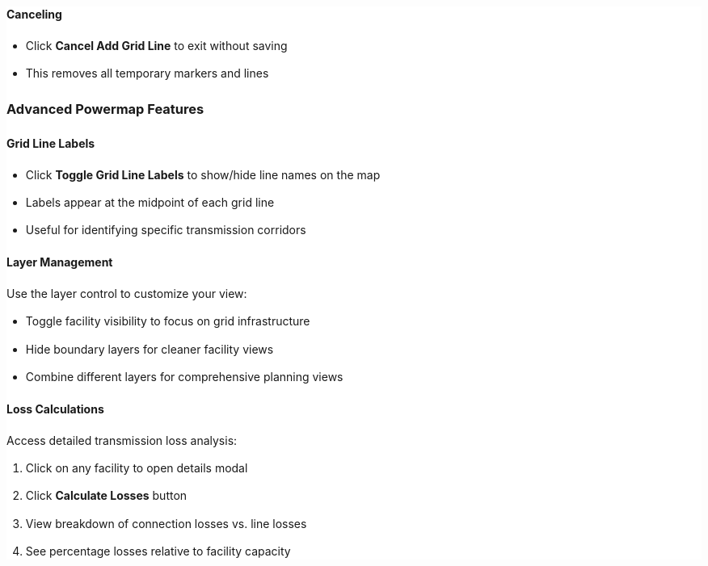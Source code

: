 
#### Canceling



- Click **Cancel Add Grid Line** to exit without saving



- This removes all temporary markers and lines



### Advanced Powermap Features



#### Grid Line Labels



- Click **Toggle Grid Line Labels** to show/hide line names on the map



- Labels appear at the midpoint of each grid line



- Useful for identifying specific transmission corridors



#### Layer Management



Use the layer control to customize your view:



- Toggle facility visibility to focus on grid infrastructure



- Hide boundary layers for cleaner facility views



- Combine different layers for comprehensive planning views



#### Loss Calculations



Access detailed transmission loss analysis:



1. Click on any facility to open details modal



2. Click **Calculate Losses** button



3. View breakdown of connection losses vs. line losses



4. See percentage losses relative to facility capacity
